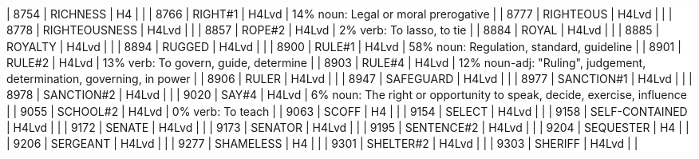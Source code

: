 |  8754 | RICHNESS         | H4       |                                                                                                                                                                          |
|  8766 | RIGHT#1          | H4Lvd    | 14% noun: Legal or moral prerogative                                                                                                                                     |
|  8777 | RIGHTEOUS        | H4Lvd    |                                                                                                                                                                          |
|  8778 | RIGHTEOUSNESS    | H4Lvd    |                                                                                                                                                                          |
|  8857 | ROPE#2           | H4Lvd    | 2% verb: To lasso, to tie                                                                                                                                                |
|  8884 | ROYAL            | H4Lvd    |                                                                                                                                                                          |
|  8885 | ROYALTY          | H4Lvd    |                                                                                                                                                                          |
|  8894 | RUGGED           | H4Lvd    |                                                                                                                                                                          |
|  8900 | RULE#1           | H4Lvd    | 58% noun: Regulation, standard, guideline                                                                                                                                |
|  8901 | RULE#2           | H4Lvd    | 13% verb: To govern, guide, determine                                                                                                                                    |
|  8903 | RULE#4           | H4Lvd    | 12% noun-adj: "Ruling", judgement, determination, governing, in power                                                                                                    |
|  8906 | RULER            | H4Lvd    |                                                                                                                                                                          |
|  8947 | SAFEGUARD        | H4Lvd    |                                                                                                                                                                          |
|  8977 | SANCTION#1       | H4Lvd    |                                                                                                                                                                          |
|  8978 | SANCTION#2       | H4Lvd    |                                                                                                                                                                          |
|  9020 | SAY#4            | H4Lvd    | 6% noun: The right or opportunity to speak, decide, exercise, influence                                                                                                  |
|  9055 | SCHOOL#2         | H4Lvd    | 0% verb: To teach                                                                                                                                                        |
|  9063 | SCOFF            | H4       |                                                                                                                                                                          |
|  9154 | SELECT           | H4Lvd    |                                                                                                                                                                          |
|  9158 | SELF-CONTAINED   | H4Lvd    |                                                                                                                                                                          |
|  9172 | SENATE           | H4Lvd    |                                                                                                                                                                          |
|  9173 | SENATOR          | H4Lvd    |                                                                                                                                                                          |
|  9195 | SENTENCE#2       | H4Lvd    |                                                                                                                                                                          |
|  9204 | SEQUESTER        | H4       |                                                                                                                                                                          |
|  9206 | SERGEANT         | H4Lvd    |                                                                                                                                                                          |
|  9277 | SHAMELESS        | H4       |                                                                                                                                                                          |
|  9301 | SHELTER#2        | H4Lvd    |                                                                                                                                                                          |
|  9303 | SHERIFF          | H4Lvd    |                                                                                                                                                                          |